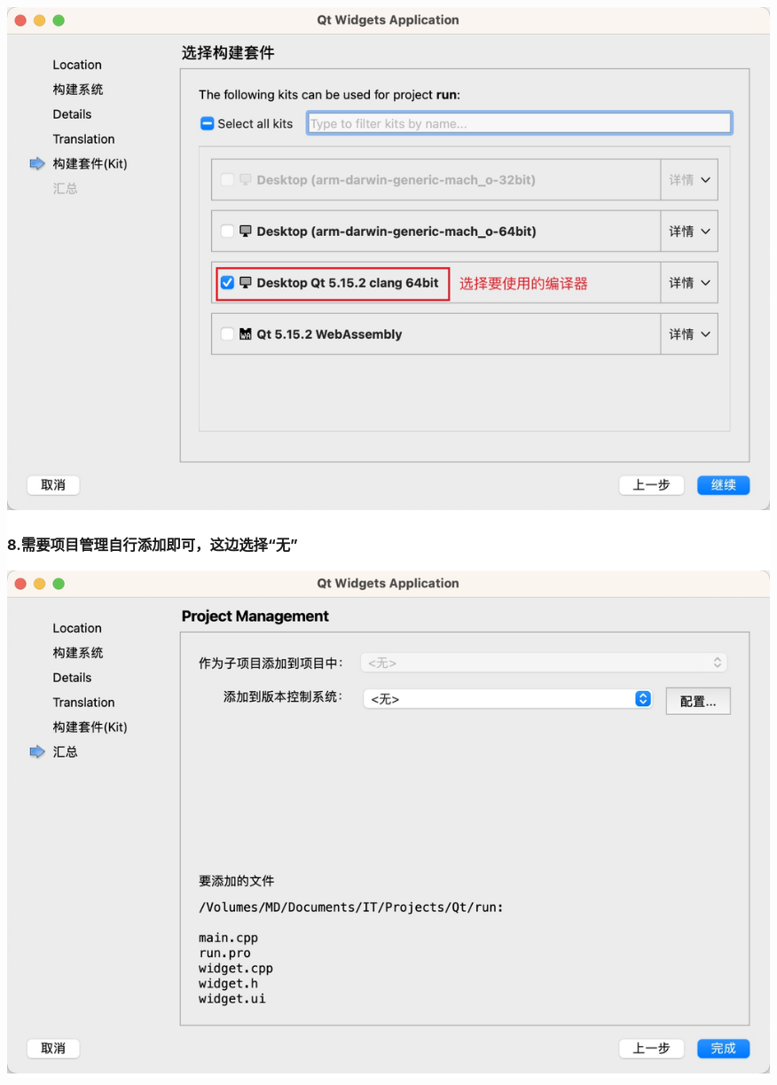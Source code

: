 <img src="../images/3.开发工具-QtCreator/3.1.8-create.jpg">

### 8.需要项目管理自行添加即可，这边选择“无”

<img src="../images/3.开发工具-QtCreator/3.1.9-create.jpg">
